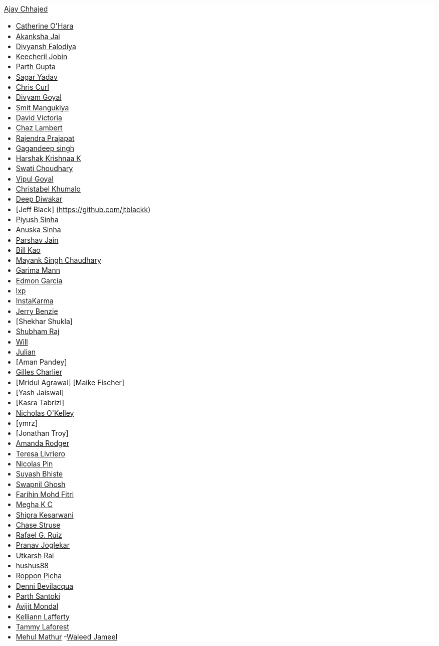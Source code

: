   [Ajay Chhajed](https://github.com/chhajed-ajay)
- [Catherine O'Hara](https://github.com/catherine-o)
- [Akanksha Jai](https://github.com/akankshajai)
- [Divyansh Falodiya](https://github.com/DivyanshFalodiya)
- [Keecheril Jobin](https://github.com/Keecheril-Jobin)
- [Parth Gupta](https://github.com/parthgpta)
- [Sagar Yadav](https://github.com/itsnotsagar)
- [Chris Curl](https://github.com/ChrisCurl)
- [Divyam Goyal](https://github.com/idivyamgoyal)
- [Smit Mangukiya](https://github.com/SmitMangukiya)
- [David Victoria](https://github.com/davic64)
- [Chaz Lambert](https://github.com/chaz-lambert)
- [Rajendra Prajapat](https://github.com/rajpra786)
- [Gagandeep singh](https://github.com/gagan0183)
- [Harshak Krishnaa K](https://github.com/Harshak777)
- [Swati Choudhary](https://github.com/SwatiChoudhary695)
- [Vipul Goyal](https://github.com/vips28)
- [Christabel Khumalo](https://github.com/Aurorabell)
- [Deep Diwakar](https://github.com/deepdiwakar9)
- [Jeff Black] (https://github.com/jtblackk)
- [Piyush Sinha](https://github.com/piyushsinha24)
- [Anuska Sinha](https://github.com/theslytherin)
- [Parshav Jain](https://github.com/parshavjain10)
- [Bill Kao](https://github.com/billkao1013)
- [Mayank Singh Chaudhary](https://github.com/MayankSingh1993)
- [Garima Mann](https://github.com/garimamann)
- [Edmon Garcia](https://github.com/vapx)
- [lxp](https://github.com/pylxp)
- [InstaKarma](https://github.com/InstaKarma4)
- [Jerry Benzie](https://github.com/JBenzie)
- [Shekhar Shukla]
- [Shubham Raj](https://github.com/raj808569)
- [Will](https://github.com/csrunner20)
- [Julian](https://github.com/wongjulian4213)
- [Aman Pandey]
- [Gilles Charlier](https://github.com/charliergi)
- [Mridul Agrawal]
  [Maike Fischer]
- [Yash Jaiswal]
- [Kasra Tabrizi]
- [Nicholas O'Kelley](https://github.com/OkelleyDevelopment)
- [ymrz]
- [Jonathan Troy]
- [Amanda Rodger](https:;//github.com/AARodgers)
- [Teresa Livriero](https://github.com/teresa-livriero)
- [Nicolas Pin](https://github.com/pythareme)
- [Suyash Bhiste](https://github.com/SuyashBhiste)
- [Swapnil Ghosh](https:/github.com/GOSHROW)
- [Farihin Mohd Fitri](https://github.com/FusionAstral)
- [Megha K C](https://github.com/Megha-KC)
- [Shipra Kesarwani](https://github.com/shiprakesarwani)
- [Chase Struse](https://github.com/ChaseStruse)
- [Rafael G. Ruiz](https://github.com/Razaloc)
- [Pranav Joglekar](https://github.com/Pranav2612000)
- [Utkarsh Rai](https://github.com/Utkarsh98)
- [hushus88](https://github.com/hushus88)
- [Roppon Picha](https:/github.com/cocobaco)
- [Denni Bevilacqua](https://github.com/dennib)
- [Parth Santoki](https://github.com/parthsantoki01)
- [Avijit Mondal](https://github.com/avijitmondal)
- [Kelliann Lafferty](https://github.com/klaffert)
- [Tammy Laforest](http://github.com/tammylaforest)
- [Mehul Mathur](https://github.com/Mehul1604)
-[Waleed Jameel](https://github.com/waleedj99)